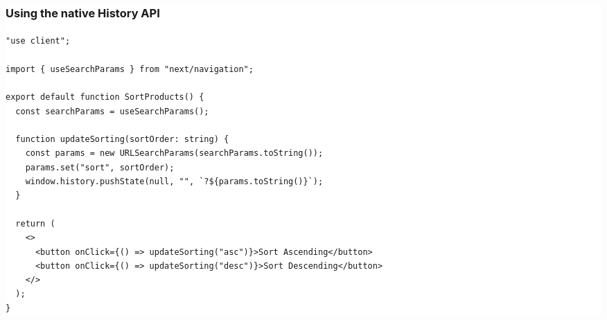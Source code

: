 ### Using the native History API

```tsx
"use client";

import { useSearchParams } from "next/navigation";

export default function SortProducts() {
  const searchParams = useSearchParams();

  function updateSorting(sortOrder: string) {
    const params = new URLSearchParams(searchParams.toString());
    params.set("sort", sortOrder);
    window.history.pushState(null, "", `?${params.toString()}`);
  }

  return (
    <>
      <button onClick={() => updateSorting("asc")}>Sort Ascending</button>
      <button onClick={() => updateSorting("desc")}>Sort Descending</button>
    </>
  );
}
```
